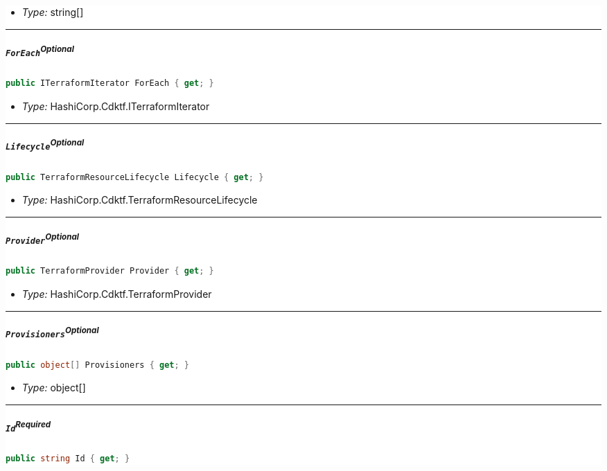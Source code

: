- *Type:* string[]

---

##### `ForEach`<sup>Optional</sup> <a name="ForEach" id="rhizo-co-terraform-provider-lacework.resourceGroupGcp.ResourceGroupGcp.property.forEach"></a>

```csharp
public ITerraformIterator ForEach { get; }
```

- *Type:* HashiCorp.Cdktf.ITerraformIterator

---

##### `Lifecycle`<sup>Optional</sup> <a name="Lifecycle" id="rhizo-co-terraform-provider-lacework.resourceGroupGcp.ResourceGroupGcp.property.lifecycle"></a>

```csharp
public TerraformResourceLifecycle Lifecycle { get; }
```

- *Type:* HashiCorp.Cdktf.TerraformResourceLifecycle

---

##### `Provider`<sup>Optional</sup> <a name="Provider" id="rhizo-co-terraform-provider-lacework.resourceGroupGcp.ResourceGroupGcp.property.provider"></a>

```csharp
public TerraformProvider Provider { get; }
```

- *Type:* HashiCorp.Cdktf.TerraformProvider

---

##### `Provisioners`<sup>Optional</sup> <a name="Provisioners" id="rhizo-co-terraform-provider-lacework.resourceGroupGcp.ResourceGroupGcp.property.provisioners"></a>

```csharp
public object[] Provisioners { get; }
```

- *Type:* object[]

---

##### `Id`<sup>Required</sup> <a name="Id" id="rhizo-co-terraform-provider-lacework.resourceGroupGcp.ResourceGroupGcp.property.id"></a>

```csharp
public string Id { get; }
```
